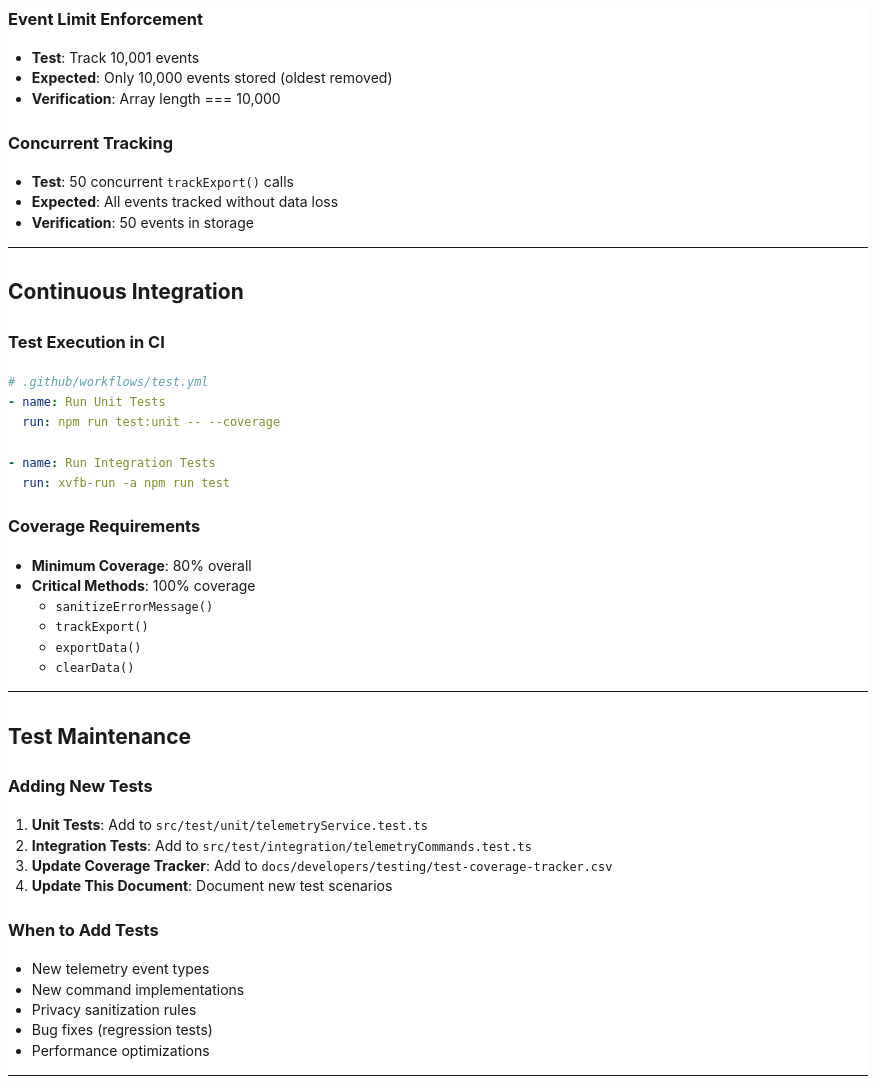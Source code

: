 ### Event Limit Enforcement
- **Test**: Track 10,001 events
- **Expected**: Only 10,000 events stored (oldest removed)
- **Verification**: Array length === 10,000

### Concurrent Tracking
- **Test**: 50 concurrent `trackExport()` calls
- **Expected**: All events tracked without data loss
- **Verification**: 50 events in storage

---

## Continuous Integration

### Test Execution in CI
```yaml
# .github/workflows/test.yml
- name: Run Unit Tests
  run: npm run test:unit -- --coverage

- name: Run Integration Tests
  run: xvfb-run -a npm run test
```

### Coverage Requirements
- **Minimum Coverage**: 80% overall
- **Critical Methods**: 100% coverage
  - `sanitizeErrorMessage()`
  - `trackExport()`
  - `exportData()`
  - `clearData()`

---

## Test Maintenance

### Adding New Tests
1. **Unit Tests**: Add to `src/test/unit/telemetryService.test.ts`
2. **Integration Tests**: Add to `src/test/integration/telemetryCommands.test.ts`
3. **Update Coverage Tracker**: Add to `docs/developers/testing/test-coverage-tracker.csv`
4. **Update This Document**: Document new test scenarios

### When to Add Tests
- New telemetry event types
- New command implementations
- Privacy sanitization rules
- Bug fixes (regression tests)
- Performance optimizations

---